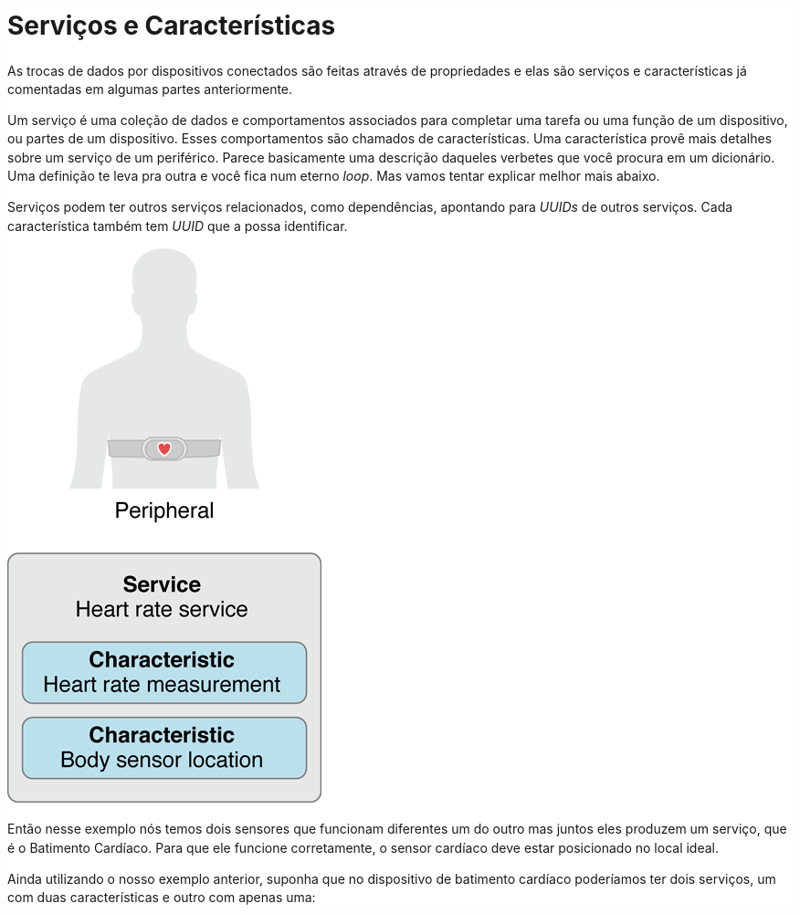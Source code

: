 # Serviços e Características

As trocas de dados por dispositivos conectados são feitas através de propriedades e elas são serviços e características já comentadas em algumas partes anteriormente.

Um serviço é uma coleção de dados e comportamentos associados para completar uma tarefa ou uma função de um dispositivo, ou partes de um dispositivo. Esses comportamentos são chamados de características. Uma característica provê mais detalhes sobre um serviço de um periférico. Parece basicamente uma descrição daqueles verbetes que você procura em um dicionário. Uma definição te leva pra outra e você fica num eterno *loop*. Mas vamos tentar explicar melhor mais abaixo.

Serviços podem ter outros serviços relacionados, como dependências, apontando para *UUIDs* de outros serviços. Cada característica também tem *UUID* que a possa identificar.

![services-characterisctic.png](assets/img/services-characterisctic.png)

Então nesse exemplo nós temos dois sensores que funcionam diferentes um do outro mas juntos eles produzem um serviço, que é o Batimento Cardíaco. Para que ele funcione corretamente, o sensor cardíaco deve estar posicionado no local ideal.

Ainda utilizando o nosso exemplo anterior, suponha que no dispositivo de batimento cardíaco poderíamos ter dois serviços, um com duas características e outro com apenas uma:
